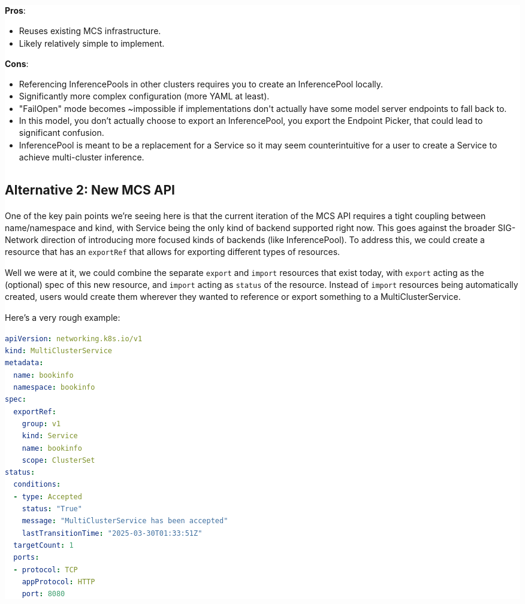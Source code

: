 **Pros**:

* Reuses existing MCS infrastructure.
* Likely relatively simple to implement.

**Cons**:

* Referencing InferencePools in other clusters requires you to create an InferencePool locally.
* Significantly more complex configuration (more YAML at least).
* "FailOpen" mode becomes ~impossible if implementations don't actually have some model server endpoints to fall back to.
* In this model, you don’t actually choose to export an InferencePool, you export the Endpoint Picker, that could lead to significant confusion.
* InferencePool is meant to be a replacement for a Service so it may seem counterintuitive for a user to create a Service to achieve multi-cluster inference.

## Alternative 2: New MCS API

One of the key pain points we’re seeing here is that the current iteration of the MCS API requires a tight coupling between name/namespace and kind, with Service being the only kind of backend supported right now. This goes against the broader SIG-Network direction of introducing more focused kinds of backends (like InferencePool). To address this, we could create a resource that has an `exportRef` that allows for exporting different types of resources.

Well we were at it, we could combine the separate `export` and `import` resources that exist today, with `export` acting as the (optional) spec of this new resource, and `import` acting as `status` of the resource. Instead of `import` resources being automatically created, users would create them wherever they wanted to reference or export something to a MultiClusterService.

Here’s a very rough example:

```yaml
apiVersion: networking.k8s.io/v1
kind: MultiClusterService
metadata:
  name: bookinfo
  namespace: bookinfo
spec:
  exportRef:
    group: v1
    kind: Service
    name: bookinfo
    scope: ClusterSet
status:
  conditions:
  - type: Accepted
    status: "True"
    message: "MultiClusterService has been accepted"
    lastTransitionTime: "2025-03-30T01:33:51Z"
  targetCount: 1
  ports:
  - protocol: TCP
    appProtocol: HTTP
    port: 8080
```
